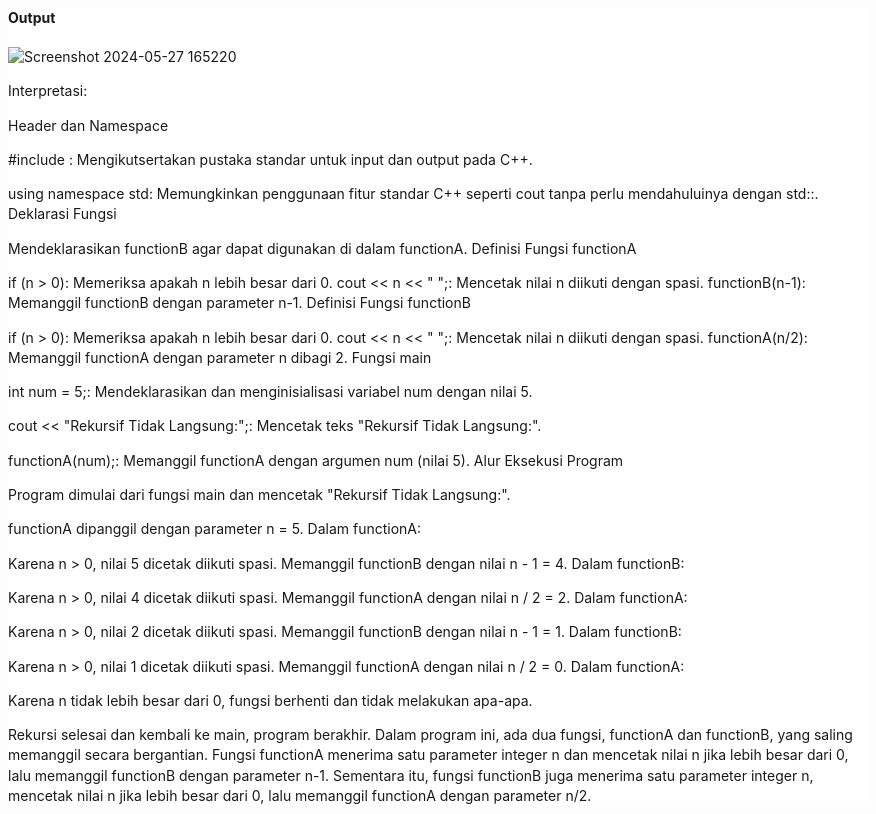 #### Output 

![Screenshot 2024-05-27 165220](https://github.com/sudolmunib/tugas-struktur-data/assets/162574378/ec6771ad-9d80-4612-a827-0717e8c569f6)

Interpretasi:

Header dan Namespace

#include <iostream>: Mengikutsertakan pustaka standar untuk input dan output pada C++.

using namespace std: Memungkinkan penggunaan fitur standar C++ seperti cout tanpa perlu mendahuluinya dengan std::.
Deklarasi Fungsi

Mendeklarasikan functionB agar dapat digunakan di dalam functionA.
Definisi Fungsi functionA

if (n > 0): Memeriksa apakah n lebih besar dari 0.
cout << n << " ";: Mencetak nilai n diikuti dengan spasi.
functionB(n-1): Memanggil functionB dengan parameter n-1.
Definisi Fungsi functionB

if (n > 0): Memeriksa apakah n lebih besar dari 0.
cout << n << " ";: Mencetak nilai n diikuti dengan spasi.
functionA(n/2): Memanggil functionA dengan parameter n dibagi 2.
Fungsi main

int num = 5;: Mendeklarasikan dan menginisialisasi variabel num dengan nilai 5.

cout << "Rekursif Tidak Langsung:";: Mencetak teks "Rekursif Tidak Langsung:".

functionA(num);: Memanggil functionA dengan argumen num (nilai 5).
Alur Eksekusi Program

Program dimulai dari fungsi main dan mencetak "Rekursif Tidak Langsung:".

functionA dipanggil dengan parameter n = 5.
Dalam functionA:

Karena n > 0, nilai 5 dicetak diikuti spasi.
Memanggil functionB dengan nilai n - 1 = 4.
Dalam functionB:

Karena n > 0, nilai 4 dicetak diikuti spasi.
Memanggil functionA dengan nilai n / 2 = 2.
Dalam functionA:

Karena n > 0, nilai 2 dicetak diikuti spasi.
Memanggil functionB dengan nilai n - 1 = 1.
Dalam functionB:

Karena n > 0, nilai 1 dicetak diikuti spasi.
Memanggil functionA dengan nilai n / 2 = 0.
Dalam functionA:

Karena n tidak lebih besar dari 0, fungsi berhenti dan tidak melakukan apa-apa.

Rekursi selesai dan kembali ke main, program berakhir.
Dalam program ini, ada dua fungsi, functionA dan functionB, yang saling memanggil secara bergantian. Fungsi functionA menerima satu parameter integer n dan mencetak nilai n jika lebih besar dari 0, lalu memanggil functionB dengan parameter n-1. Sementara itu, fungsi functionB juga menerima satu parameter integer n, mencetak nilai n jika lebih besar dari 0, lalu memanggil functionA dengan parameter n/2.

